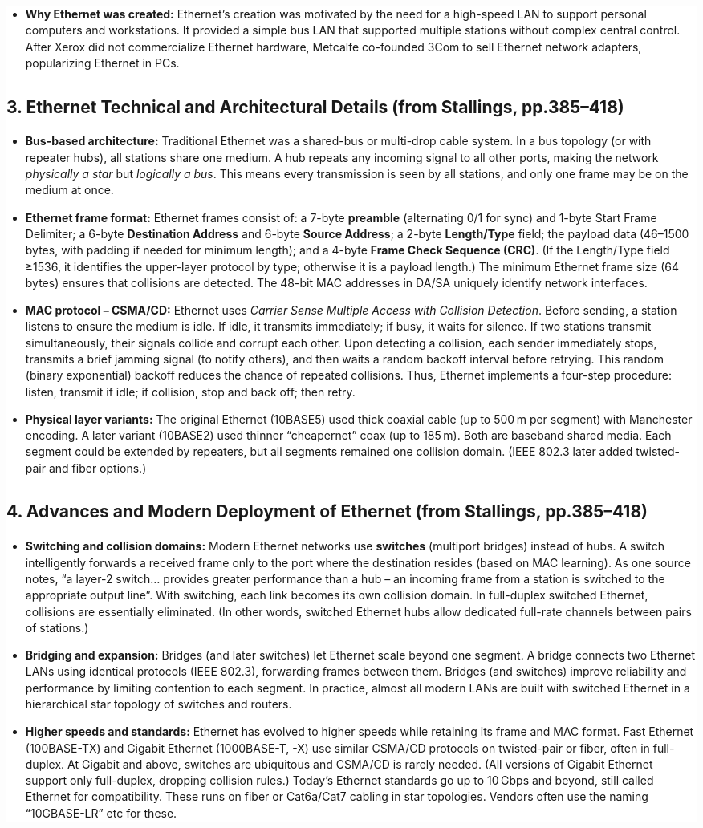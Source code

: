 - **Why Ethernet was created:** Ethernet’s creation was motivated by the need for a high-speed LAN to support personal computers and workstations. It provided a simple bus LAN that supported multiple stations without complex central control. After Xerox did not commercialize Ethernet hardware, Metcalfe co-founded 3Com to sell Ethernet network adapters, popularizing Ethernet in PCs.
    

## 3. Ethernet Technical and Architectural Details (from Stallings, pp.385–418)

- **Bus-based architecture:** Traditional Ethernet was a shared-bus or multi-drop cable system. In a bus topology (or with repeater hubs), all stations share one medium. A hub repeats any incoming signal to all other ports, making the network _physically a star_ but _logically a bus_. This means every transmission is seen by all stations, and only one frame may be on the medium at once.
    
- **Ethernet frame format:** Ethernet frames consist of: a 7-byte **preamble** (alternating 0/1 for sync) and 1-byte Start Frame Delimiter; a 6-byte **Destination Address** and 6-byte **Source Address**; a 2-byte **Length/Type** field; the payload data (46–1500 bytes, with padding if needed for minimum length); and a 4-byte **Frame Check Sequence (CRC)**. (If the Length/Type field ≥1536, it identifies the upper-layer protocol by type; otherwise it is a payload length.) The minimum Ethernet frame size (64 bytes) ensures that collisions are detected. The 48-bit MAC addresses in DA/SA uniquely identify network interfaces.
    
- **MAC protocol – CSMA/CD:** Ethernet uses _Carrier Sense Multiple Access with Collision Detection_. Before sending, a station listens to ensure the medium is idle. If idle, it transmits immediately; if busy, it waits for silence. If two stations transmit simultaneously, their signals collide and corrupt each other. Upon detecting a collision, each sender immediately stops, transmits a brief jamming signal (to notify others), and then waits a random backoff interval before retrying. This random (binary exponential) backoff reduces the chance of repeated collisions. Thus, Ethernet implements a four-step procedure: listen, transmit if idle; if collision, stop and back off; then retry.
    
- **Physical layer variants:** The original Ethernet (10BASE5) used thick coaxial cable (up to 500 m per segment) with Manchester encoding. A later variant (10BASE2) used thinner “cheapernet” coax (up to 185 m). Both are baseband shared media. Each segment could be extended by repeaters, but all segments remained one collision domain. (IEEE 802.3 later added twisted-pair and fiber options.)
    

## 4. Advances and Modern Deployment of Ethernet (from Stallings, pp.385–418)

- **Switching and collision domains:** Modern Ethernet networks use **switches** (multiport bridges) instead of hubs. A switch intelligently forwards a received frame only to the port where the destination resides (based on MAC learning). As one source notes, “a layer-2 switch… provides greater performance than a hub – an incoming frame from a station is switched to the appropriate output line”. With switching, each link becomes its own collision domain. In full-duplex switched Ethernet, collisions are essentially eliminated. (In other words, switched Ethernet hubs allow dedicated full-rate channels between pairs of stations.)
    
- **Bridging and expansion:** Bridges (and later switches) let Ethernet scale beyond one segment. A bridge connects two Ethernet LANs using identical protocols (IEEE 802.3), forwarding frames between them. Bridges (and switches) improve reliability and performance by limiting contention to each segment. In practice, almost all modern LANs are built with switched Ethernet in a hierarchical star topology of switches and routers.
    
- **Higher speeds and standards:** Ethernet has evolved to higher speeds while retaining its frame and MAC format. Fast Ethernet (100BASE-TX) and Gigabit Ethernet (1000BASE-T, -X) use similar CSMA/CD protocols on twisted-pair or fiber, often in full-duplex. At Gigabit and above, switches are ubiquitous and CSMA/CD is rarely needed. (All versions of Gigabit Ethernet support only full-duplex, dropping collision rules.) Today’s Ethernet standards go up to 10 Gbps and beyond, still called Ethernet for compatibility. These runs on fiber or Cat6a/Cat7 cabling in star topologies. Vendors often use the naming “10GBASE-LR” etc for these.
    